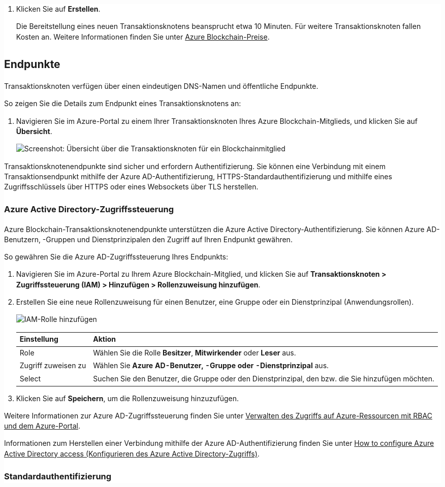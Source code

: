 1. Klicken Sie auf **Erstellen**.

    Die Bereitstellung eines neuen Transaktionsknotens beansprucht etwa 10 Minuten. Für weitere Transaktionsknoten fallen Kosten an. Weitere Informationen finden Sie unter [Azure Blockchain-Preise](https://aka.ms/ABSPricing).

## <a name="endpoints"></a>Endpunkte

Transaktionsknoten verfügen über einen eindeutigen DNS-Namen und öffentliche Endpunkte.

So zeigen Sie die Details zum Endpunkt eines Transaktionsknotens an:

1. Navigieren Sie im Azure-Portal zu einem Ihrer Transaktionsknoten Ihres Azure Blockchain-Mitglieds, und klicken Sie auf **Übersicht**.

    ![Screenshot: Übersicht über die Transaktionsknoten für ein Blockchainmitglied](./media/configure-transaction-nodes/endpoints.png)

Transaktionsknotenendpunkte sind sicher und erfordern Authentifizierung. Sie können eine Verbindung mit einem Transaktionsendpunkt mithilfe der Azure AD-Authentifizierung, HTTPS-Standardauthentifizierung und mithilfe eines Zugriffsschlüssels über HTTPS oder eines Websockets über TLS herstellen.

### <a name="azure-active-directory-access-control"></a>Azure Active Directory-Zugriffssteuerung

Azure Blockchain-Transaktionsknotenendpunkte unterstützen die Azure Active Directory-Authentifizierung. Sie können Azure AD-Benutzern, -Gruppen und Dienstprinzipalen den Zugriff auf Ihren Endpunkt gewähren.

So gewähren Sie die Azure AD-Zugriffssteuerung Ihres Endpunkts:

1. Navigieren Sie im Azure-Portal zu Ihrem Azure Blockchain-Mitglied, und klicken Sie auf **Transaktionsknoten > Zugriffssteuerung (IAM) > Hinzufügen > Rollenzuweisung hinzufügen**.
1. Erstellen Sie eine neue Rollenzuweisung für einen Benutzer, eine Gruppe oder ein Dienstprinzipal (Anwendungsrollen).

    ![IAM-Rolle hinzufügen](./media/configure-transaction-nodes/add-role.png)

    | Einstellung | Aktion |
    |---------|-------------|
    | Role | Wählen Sie die Rolle **Besitzer**, **Mitwirkender** oder **Leser** aus.
    | Zugriff zuweisen zu | Wählen Sie **Azure AD-Benutzer, -Gruppe oder -Dienstprinzipal** aus.
    | Select | Suchen Sie den Benutzer, die Gruppe oder den Dienstprinzipal, den bzw. die Sie hinzufügen möchten.

1. Klicken Sie auf **Speichern**, um die Rollenzuweisung hinzuzufügen.

Weitere Informationen zur Azure AD-Zugriffssteuerung finden Sie unter [Verwalten des Zugriffs auf Azure-Ressourcen mit RBAC und dem Azure-Portal](../../role-based-access-control/role-assignments-portal.md).

Informationen zum Herstellen einer Verbindung mithilfe der Azure AD-Authentifizierung finden Sie unter [How to configure Azure Active Directory access (Konfigurieren des Azure Active Directory-Zugriffs)](configure-aad.md).

### <a name="basic-authentication"></a>Standardauthentifizierung
